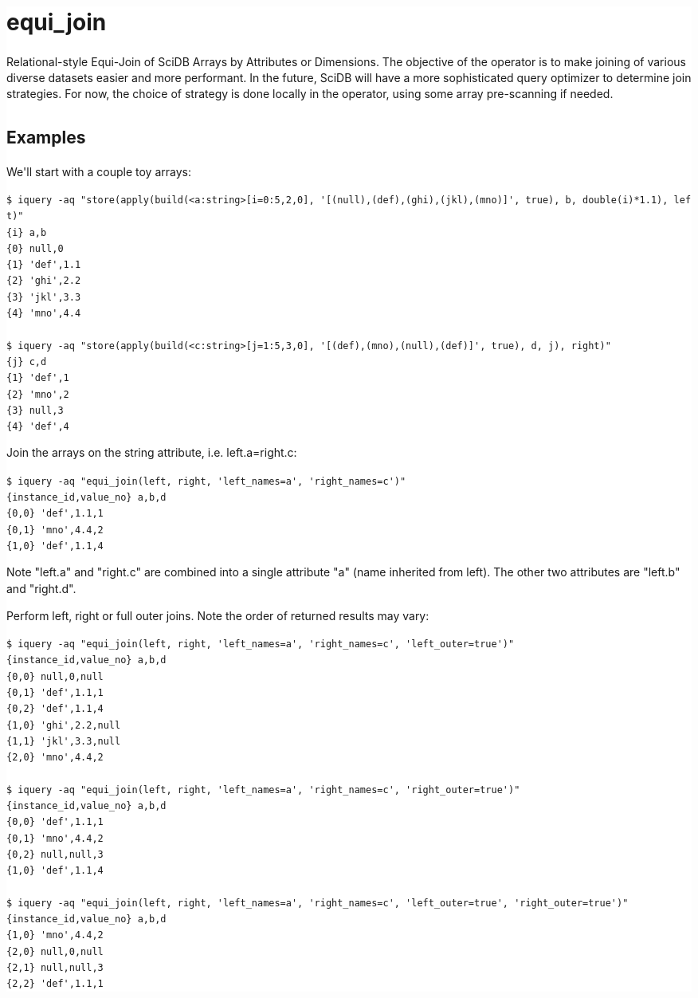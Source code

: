 # equi_join
Relational-style Equi-Join of SciDB Arrays by Attributes or Dimensions. The objective of the operator is to make joining of various diverse datasets easier and more performant. In the future, SciDB will have a more sophisticated query optimizer to determine join strategies. For now, the choice of strategy is done locally in the operator, using some array pre-scanning if needed.

## Examples
We'll start with a couple toy arrays:
```
$ iquery -aq "store(apply(build(<a:string>[i=0:5,2,0], '[(null),(def),(ghi),(jkl),(mno)]', true), b, double(i)*1.1), left)"
{i} a,b
{0} null,0
{1} 'def',1.1
{2} 'ghi',2.2
{3} 'jkl',3.3
{4} 'mno',4.4

$ iquery -aq "store(apply(build(<c:string>[j=1:5,3,0], '[(def),(mno),(null),(def)]', true), d, j), right)"
{j} c,d
{1} 'def',1
{2} 'mno',2
{3} null,3
{4} 'def',4
```

Join the arrays on the string attribute, i.e. left.a=right.c:
```
$ iquery -aq "equi_join(left, right, 'left_names=a', 'right_names=c')"
{instance_id,value_no} a,b,d
{0,0} 'def',1.1,1
{0,1} 'mno',4.4,2
{1,0} 'def',1.1,4
```
Note "left.a" and "right.c" are combined into a single attribute "a" (name inherited from left). The other two attributes are "left.b" and "right.d".

Perform left, right or full outer joins. Note the order of returned results may vary:
```
$ iquery -aq "equi_join(left, right, 'left_names=a', 'right_names=c', 'left_outer=true')"
{instance_id,value_no} a,b,d
{0,0} null,0,null        
{0,1} 'def',1.1,1
{0,2} 'def',1.1,4
{1,0} 'ghi',2.2,null     
{1,1} 'jkl',3.3,null     
{2,0} 'mno',4.4,2

$ iquery -aq "equi_join(left, right, 'left_names=a', 'right_names=c', 'right_outer=true')"
{instance_id,value_no} a,b,d
{0,0} 'def',1.1,1
{0,1} 'mno',4.4,2
{0,2} null,null,3
{1,0} 'def',1.1,4

$ iquery -aq "equi_join(left, right, 'left_names=a', 'right_names=c', 'left_outer=true', 'right_outer=true')"
{instance_id,value_no} a,b,d
{1,0} 'mno',4.4,2
{2,0} null,0,null
{2,1} null,null,3
{2,2} 'def',1.1,1
```